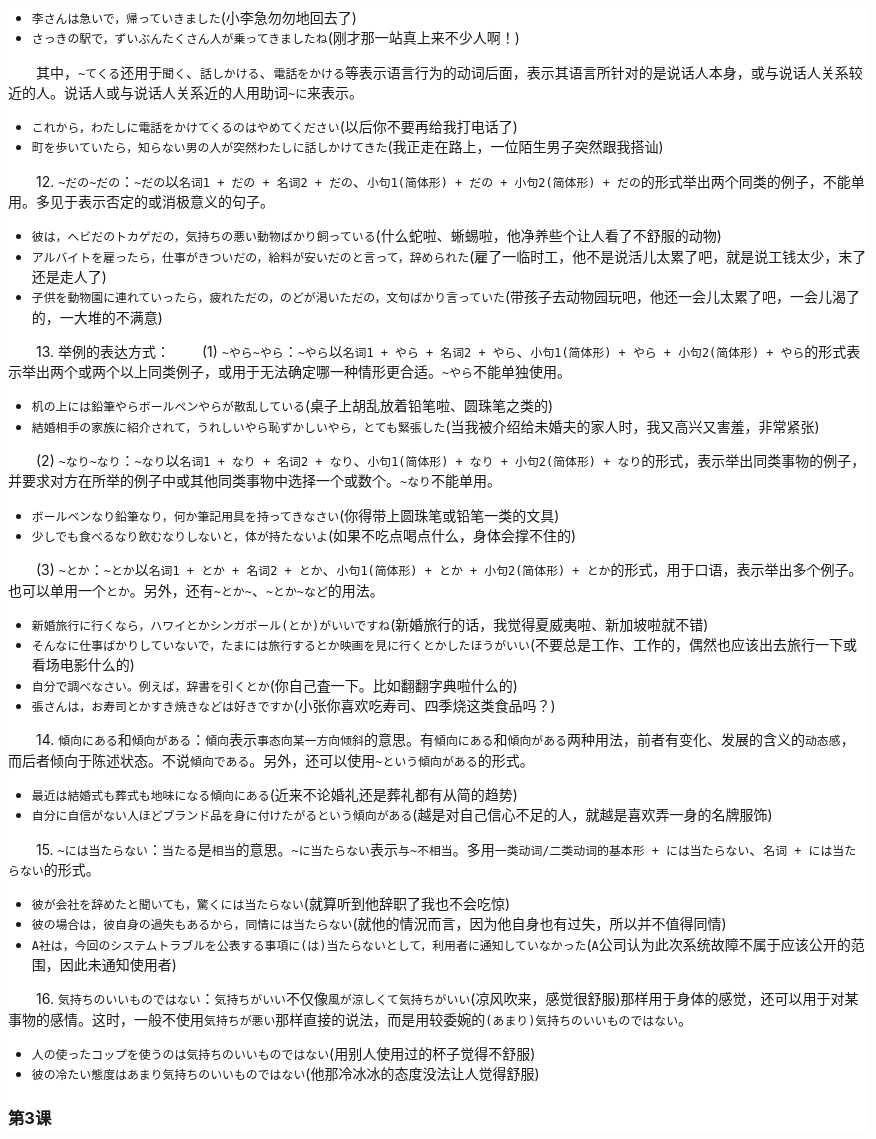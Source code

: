 - `李さんは急いで，帰っていきました`(小李急勿勿地回去了)
- `さっきの駅で，ずいぶんたくさん人が乗ってきましたね`(刚才那一站真上来不少人啊！)

&emsp;&emsp;其中，`~てくる`还用于`聞く`、`話しかける`、`電話をかける`等表示语言行为的动词后面，表示其语言所针对的是说话人本身，或与说话人关系较近的人。说话人或与说话人关系近的人用助词`~に`来表示。

- `これから，わたしに電話をかけてくるのはやめてください`(以后你不要再给我打电话了)
- `町を歩いていたら，知らない男の人が突然わたしに話しかけてきた`(我正走在路上，一位陌生男子突然跟我搭讪)

&emsp;&emsp;12. `~だの~だの`：`~だの`以`名词1 + だの + 名词2 + だの`、`小句1(简体形) + だの + 小句2(简体形) + だの`的形式举出两个同类的例子，不能单用。多见于表示否定的或消极意义的句子。

- `彼は，へビだのトカゲだの，気持ちの悪い動物ばかり飼っている`(什么蛇啦、蜥蜴啦，他净养些个让人看了不舒服的动物)
- `アルバイトを雇ったら，仕事がきついだの，給料が安いだのと言って，辞められた`(雇了一临时工，他不是说活儿太累了吧，就是说工钱太少，末了还是走人了)
- `子供を動物園に連れていったら，疲れただの，のどが渇いただの，文句ばかり言っていた`(带孩子去动物园玩吧，他还一会儿太累了吧，一会儿渴了的，一大堆的不满意)

&emsp;&emsp;13. 举例的表达方式：
&emsp;&emsp;(1) `~やら~やら`：`~やら`以`名词1 + やら + 名词2 + やら`、`小句1(简体形) + やら + 小句2(简体形) + やら`的形式表示举出两个或两个以上同类例子，或用于无法确定哪一种情形更合适。`~やら`不能单独使用。

- `机の上には鉛筆やらボールペンやらが散乱している`(桌子上胡乱放着铅笔啦、圆珠笔之类的)
- `結婚相手の家族に紹介されて，うれしいやら恥ずかしいやら，とても緊張した`(当我被介绍给未婚夫的家人时，我又高兴又害羞，非常紧张)

&emsp;&emsp;(2) `~なり~なり`：`~なり`以`名词1 + なり + 名词2 + なり`、`小句1(简体形) + なり + 小句2(简体形) + なり`的形式，表示举出同类事物的例子，并要求对方在所举的例子中或其他同类事物中选择一个或数个。`~なり`不能单用。

- `ボールベンなり鉛筆なり，何か筆記用具を持ってきなさい`(你得带上圆珠笔或铅笔一类的文具)
- `少しでも食べるなり飲むなりしないと，体が持たないよ`(如果不吃点喝点什么，身体会撑不住的)

&emsp;&emsp;(3) `~とか`：`~とか`以`名词1 + とか + 名词2 + とか`、`小句1(简体形) + とか + 小句2(简体形) + とか`的形式，用于口语，表示举出多个例子。也可以单用一个`とか`。另外，还有`~とか~`、`~とか~など`的用法。

- `新婚旅行に行くなら，ハワイとかシンガポール(とか)がいいですね`(新婚旅行的话，我觉得夏威夷啦、新加坡啦就不错)
- `そんなに仕事ばかりしていないで，たまには旅行するとか映画を見に行くとかしたほうがいい`(不要总是工作、工作的，偶然也应该出去旅行一下或看场电影什么的)
- `自分で調べなさい。例えば，辞書を引くとか`(你自己査一下。比如翻翻字典啦什么的)
- `張さんは，お寿司とかすき焼きなどは好きですか`(小张你喜欢吃寿司、四季烧这类食品吗？)

&emsp;&emsp;14. `傾向にある`和`傾向がある`：`傾向`表示`事态向某一方向倾斜`的意思。有`傾向にある`和`傾向がある`两种用法，前者有变化、发展的含义的`动态感`，而后者倾向于陈述状态。不说`傾向である`。另外，还可以使用`~という傾向がある`的形式。

- `最近は結婚式も葬式も地味になる傾向にある`(近来不论婚礼还是葬礼都有从简的趋势)
- `自分に自信がない人ほどブランド品を身に付けたがるという傾向がある`(越是对自己信心不足的人，就越是喜欢弄一身的名牌服饰)

&emsp;&emsp;15. `~には当たらない`：`当たる`是`相当`的意思。`~に当たらない`表示`与~不相当`。多用`一类动词/二类动词的基本形 + には当たらない`、`名词 + には当たらない`的形式。

- `彼が会社を辞めたと聞いても，驚くには当たらない`(就算听到他辞职了我也不会吃惊)
- `彼の場合は，彼自身の過失もあるから，同情には当たらない`(就他的情況而言，因为他自身也有过失，所以并不值得同情)
- `A社は，今回のシステムトラブルを公表する事項に(は)当たらないとして，利用者に通知していなかった`(`A`公司认为此次系统故障不属于应该公开的范围，因此未通知使用者)

&emsp;&emsp;16. `気持ちのいいものではない`：`気持ちがいい`不仅像`風が涼しくて気持ちがいい`(凉风吹来，感觉很舒服)那样用于身体的感觉，还可以用于对某事物的感情。这时，一般不使用`気持ちが悪い`那样直接的说法，而是用较委婉的`(あまり)気持ちのいいものではない`。

- `人の使ったコップを使うのは気持ちのいいものではない`(用别人使用过的杯子觉得不舒服)
- `彼の冷たい態度はあまり気持ちのいいものではない`(他那冷冰冰的态度没法让人觉得舒服)

### 第3课
